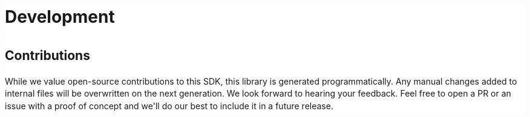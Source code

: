 ```python
```




# Development

## Contributions

While we value open-source contributions to this SDK, this library is generated programmatically. Any manual changes added to internal files will be overwritten on the next generation. 
We look forward to hearing your feedback. Feel free to open a PR or an issue with a proof of concept and we'll do our best to include it in a future release. 
